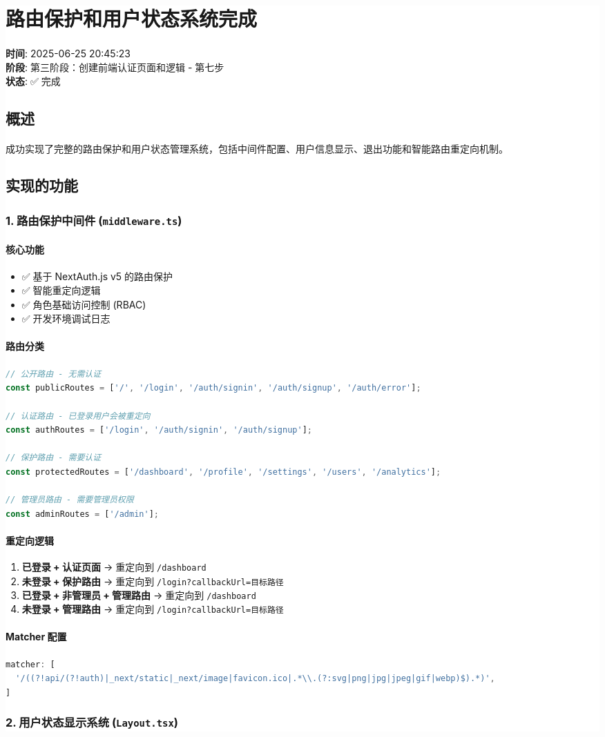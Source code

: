 # 路由保护和用户状态系统完成

**时间**: 2025-06-25 20:45:23  
**阶段**: 第三阶段：创建前端认证页面和逻辑 - 第七步  
**状态**: ✅ 完成

## 概述

成功实现了完整的路由保护和用户状态管理系统，包括中间件配置、用户信息显示、退出功能和智能路由重定向机制。

## 实现的功能

### 1. 路由保护中间件 (`middleware.ts`)

#### 核心功能
- ✅ 基于 NextAuth.js v5 的路由保护
- ✅ 智能重定向逻辑
- ✅ 角色基础访问控制 (RBAC)
- ✅ 开发环境调试日志

#### 路由分类
```typescript
// 公开路由 - 无需认证
const publicRoutes = ['/', '/login', '/auth/signin', '/auth/signup', '/auth/error'];

// 认证路由 - 已登录用户会被重定向
const authRoutes = ['/login', '/auth/signin', '/auth/signup'];

// 保护路由 - 需要认证
const protectedRoutes = ['/dashboard', '/profile', '/settings', '/users', '/analytics'];

// 管理员路由 - 需要管理员权限
const adminRoutes = ['/admin'];
```

#### 重定向逻辑
1. **已登录 + 认证页面** → 重定向到 `/dashboard`
2. **未登录 + 保护路由** → 重定向到 `/login?callbackUrl=目标路径`
3. **已登录 + 非管理员 + 管理路由** → 重定向到 `/dashboard`
4. **未登录 + 管理路由** → 重定向到 `/login?callbackUrl=目标路径`

#### Matcher 配置
```typescript
matcher: [
  '/((?!api/(?!auth)|_next/static|_next/image|favicon.ico|.*\\.(?:svg|png|jpg|jpeg|gif|webp)$).*)',
]
```

### 2. 用户状态显示系统 (`Layout.tsx`)
